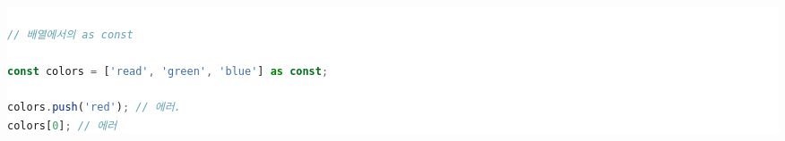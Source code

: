 ```ts

// 배열에서의 as const

const colors = ['read', 'green', 'blue'] as const;

colors.push('red'); // 에러.
colors[0]; // 에러
```